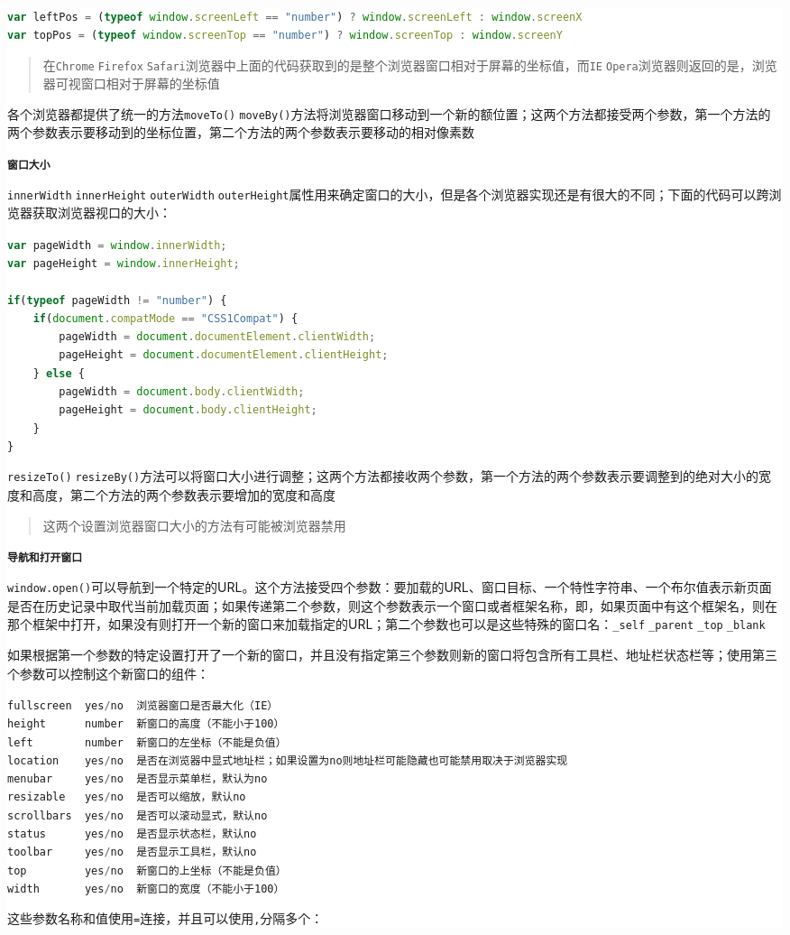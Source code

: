 ```javascript
var leftPos = (typeof window.screenLeft == "number") ? window.screenLeft : window.screenX
var topPos = (typeof window.screenTop == "number") ? window.screenTop : window.screenY
```
> 在`Chrome` `Firefox` `Safari`浏览器中上面的代码获取到的是整个浏览器窗口相对于屏幕的坐标值，而`IE` `Opera`浏览器则返回的是，浏览器可视窗口相对于屏幕的坐标值

各个浏览器都提供了统一的方法`moveTo()` `moveBy()`方法将浏览器窗口移动到一个新的额位置；这两个方法都接受两个参数，第一个方法的两个参数表示要移动到的坐标位置，第二个方法的两个参数表示要移动的相对像素数

**`窗口大小`**  

`innerWidth` `innerHeight` `outerWidth` `outerHeight`属性用来确定窗口的大小，但是各个浏览器实现还是有很大的不同；下面的代码可以跨浏览器获取浏览器视口的大小：

```javascript
var pageWidth = window.innerWidth;
var pageHeight = window.innerHeight;

if(typeof pageWidth != "number") {
    if(document.compatMode == "CSS1Compat") {
        pageWidth = document.documentElement.clientWidth;
        pageHeight = document.documentElement.clientHeight;
    } else {
        pageWidth = document.body.clientWidth;
        pageHeight = document.body.clientHeight;
    }
}
```

`resizeTo()` `resizeBy()`方法可以将窗口大小进行调整；这两个方法都接收两个参数，第一个方法的两个参数表示要调整到的绝对大小的宽度和高度，第二个方法的两个参数表示要增加的宽度和高度

> 这两个设置浏览器窗口大小的方法有可能被浏览器禁用

**`导航和打开窗口`**  

`window.open()`可以导航到一个特定的URL。这个方法接受四个参数：要加载的URL、窗口目标、一个特性字符串、一个布尔值表示新页面是否在历史记录中取代当前加载页面；如果传递第二个参数，则这个参数表示一个窗口或者框架名称，即，如果页面中有这个框架名，则在那个框架中打开，如果没有则打开一个新的窗口来加载指定的URL；第二个参数也可以是这些特殊的窗口名：`_self` `_parent` `_top` `_blank`

如果根据第一个参数的特定设置打开了一个新的窗口，并且没有指定第三个参数则新的窗口将包含所有工具栏、地址栏状态栏等；使用第三个参数可以控制这个新窗口的组件：

```javascript
fullscreen  yes/no  浏览器窗口是否最大化（IE）
height      number  新窗口的高度（不能小于100）
left        number  新窗口的左坐标（不能是负值）
location    yes/no  是否在浏览器中显式地址栏；如果设置为no则地址栏可能隐藏也可能禁用取决于浏览器实现
menubar     yes/no  是否显示菜单栏，默认为no
resizable   yes/no  是否可以缩放，默认no
scrollbars  yes/no  是否可以滚动显式，默认no
status      yes/no  是否显示状态栏，默认no
toolbar     yes/no  是否显示工具栏，默认no
top         yes/no  新窗口的上坐标（不能是负值）
width       yes/no  新窗口的宽度（不能小于100）
```

这些参数名称和值使用`=`连接，并且可以使用`,`分隔多个：
